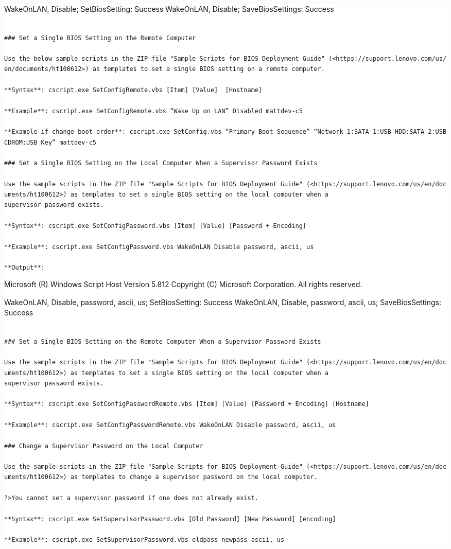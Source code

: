  WakeOnLAN, Disable;
   SetBiosSetting: Success
 WakeOnLAN, Disable;
   SaveBiosSettings: Success
   ```

### Set a Single BIOS Setting on the Remote Computer

Use the below sample scripts in the ZIP file "Sample Scripts for BIOS Deployment Guide" (<https://support.lenovo.com/us/en/documents/ht100612>) as templates to set a single BIOS setting on a remote computer.

**Syntax**: cscript.exe SetConfigRemote.vbs [Item] [Value]  [Hostname]

**Example**: cscript.exe SetConfigRemote.vbs “Wake Up on LAN” Disabled mattdev-c5

**Example if change boot order**: cscript.exe SetConfig.vbs “Primary Boot Sequence” “Network 1:SATA 1:USB HDD:SATA 2:USB CDROM:USB Key” mattdev-c5

### Set a Single BIOS Setting on the Local Computer When a Supervisor Password Exists

Use the sample scripts in the ZIP file "Sample Scripts for BIOS Deployment Guide" (<https://support.lenovo.com/us/en/documents/ht100612>) as templates to set a single BIOS setting on the local computer when a
supervisor password exists.

**Syntax**: cscript.exe SetConfigPassword.vbs [Item] [Value] [Password + Encoding]

**Example**: cscript.exe SetConfigPassword.vbs WakeOnLAN Disable password, ascii, us

**Output**:

 ```
 Microsoft (R) Windows Script Host Version 5.812
 Copyright (C) Microsoft Corporation. All rights reserved.

 WakeOnLAN, Disable, password, ascii, us;
   SetBiosSetting: Success
 WakeOnLAN, Disable, password, ascii, us;
   SaveBiosSettings: Success
   ```

### Set a Single BIOS Setting on the Remote Computer When a Supervisor Password Exists

Use the sample scripts in the ZIP file "Sample Scripts for BIOS Deployment Guide" (<https://support.lenovo.com/us/en/documents/ht100612>) as templates to set a single BIOS setting on the local computer when a
supervisor password exists.

**Syntax**: cscript.exe SetConfigPasswordRemote.vbs [Item] [Value] [Password + Encoding] [Hostname]

**Example**: cscript.exe SetConfigPasswordRemote.vbs WakeOnLAN Disable password, ascii, us

### Change a Supervisor Password on the Local Computer

Use the sample scripts in the ZIP file "Sample Scripts for BIOS Deployment Guide" (<https://support.lenovo.com/us/en/documents/ht100612>) as templates to change a supervisor password on the local computer.

?>You cannot set a supervisor password if one does not already exist.

**Syntax**: cscript.exe SetSupervisorPassword.vbs [Old Password] [New Password] [encoding]

**Example**: cscript.exe SetSupervisorPassword.vbs oldpass newpass ascii, us

   ```